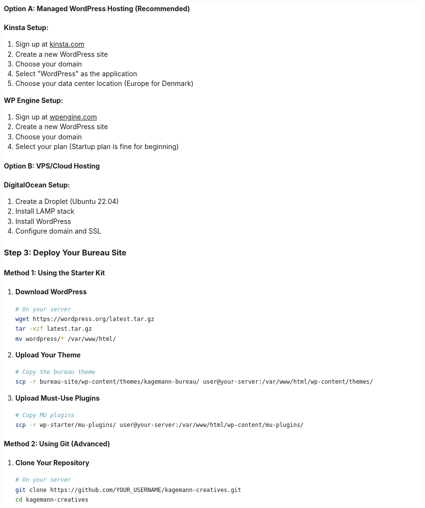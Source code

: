 #### Option A: Managed WordPress Hosting (Recommended)

**Kinsta Setup:**
1. Sign up at [kinsta.com](https://kinsta.com)
2. Create a new WordPress site
3. Choose your domain
4. Select "WordPress" as the application
5. Choose your data center location (Europe for Denmark)

**WP Engine Setup:**
1. Sign up at [wpengine.com](https://wpengine.com)
2. Create a new WordPress site
3. Choose your domain
4. Select your plan (Startup plan is fine for beginning)

#### Option B: VPS/Cloud Hosting

**DigitalOcean Setup:**
1. Create a Droplet (Ubuntu 22.04)
2. Install LAMP stack
3. Install WordPress
4. Configure domain and SSL

### Step 3: Deploy Your Bureau Site

#### Method 1: Using the Starter Kit

1. **Download WordPress**
   ```bash
   # On your server
   wget https://wordpress.org/latest.tar.gz
   tar -xzf latest.tar.gz
   mv wordpress/* /var/www/html/
   ```

2. **Upload Your Theme**
   ```bash
   # Copy the bureau theme
   scp -r bureau-site/wp-content/themes/kagemann-bureau/ user@your-server:/var/www/html/wp-content/themes/
   ```

3. **Upload Must-Use Plugins**
   ```bash
   # Copy MU plugins
   scp -r wp-starter/mu-plugins/ user@your-server:/var/www/html/wp-content/mu-plugins/
   ```

#### Method 2: Using Git (Advanced)

1. **Clone Your Repository**
   ```bash
   # On your server
   git clone https://github.com/YOUR_USERNAME/kagemann-creatives.git
   cd kagemann-creatives
   ```
